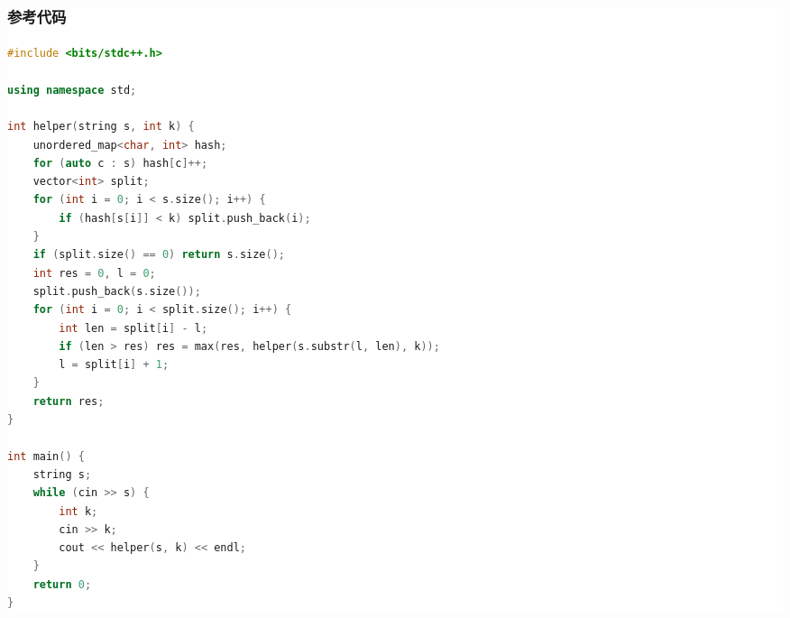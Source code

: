 ### 参考代码

```c++
#include <bits/stdc++.h>

using namespace std;

int helper(string s, int k) {
    unordered_map<char, int> hash;
    for (auto c : s) hash[c]++;
    vector<int> split;
    for (int i = 0; i < s.size(); i++) {
        if (hash[s[i]] < k) split.push_back(i);
    }
    if (split.size() == 0) return s.size();
    int res = 0, l = 0;
    split.push_back(s.size());
    for (int i = 0; i < split.size(); i++) {
        int len = split[i] - l;
        if (len > res) res = max(res, helper(s.substr(l, len), k));
        l = split[i] + 1;
    }
    return res;
}

int main() {
    string s;
    while (cin >> s) {
        int k;
        cin >> k;
        cout << helper(s, k) << endl;
    }
    return 0;
}
```